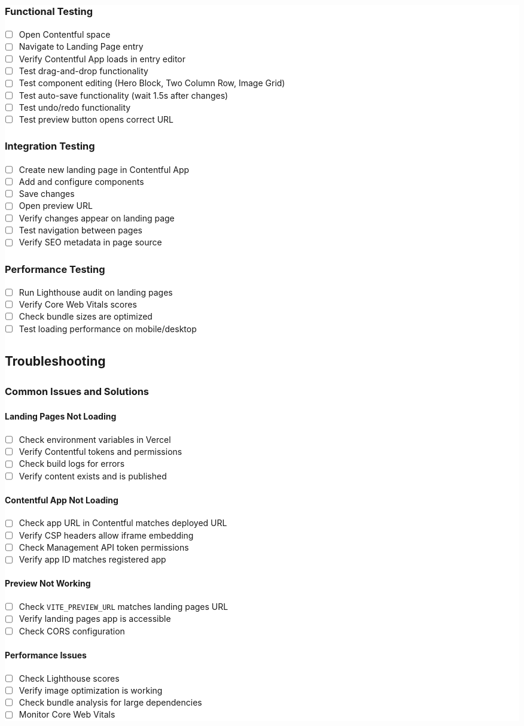 ### Functional Testing
- [ ] Open Contentful space
- [ ] Navigate to Landing Page entry
- [ ] Verify Contentful App loads in entry editor
- [ ] Test drag-and-drop functionality
- [ ] Test component editing (Hero Block, Two Column Row, Image Grid)
- [ ] Test auto-save functionality (wait 1.5s after changes)
- [ ] Test undo/redo functionality
- [ ] Test preview button opens correct URL

### Integration Testing
- [ ] Create new landing page in Contentful App
- [ ] Add and configure components
- [ ] Save changes
- [ ] Open preview URL
- [ ] Verify changes appear on landing page
- [ ] Test navigation between pages
- [ ] Verify SEO metadata in page source

### Performance Testing
- [ ] Run Lighthouse audit on landing pages
- [ ] Verify Core Web Vitals scores
- [ ] Check bundle sizes are optimized
- [ ] Test loading performance on mobile/desktop

## Troubleshooting

### Common Issues and Solutions

#### Landing Pages Not Loading
- [ ] Check environment variables in Vercel
- [ ] Verify Contentful tokens and permissions
- [ ] Check build logs for errors
- [ ] Verify content exists and is published

#### Contentful App Not Loading
- [ ] Check app URL in Contentful matches deployed URL
- [ ] Verify CSP headers allow iframe embedding
- [ ] Check Management API token permissions
- [ ] Verify app ID matches registered app

#### Preview Not Working
- [ ] Check `VITE_PREVIEW_URL` matches landing pages URL
- [ ] Verify landing pages app is accessible
- [ ] Check CORS configuration

#### Performance Issues
- [ ] Check Lighthouse scores
- [ ] Verify image optimization is working
- [ ] Check bundle analysis for large dependencies
- [ ] Monitor Core Web Vitals
